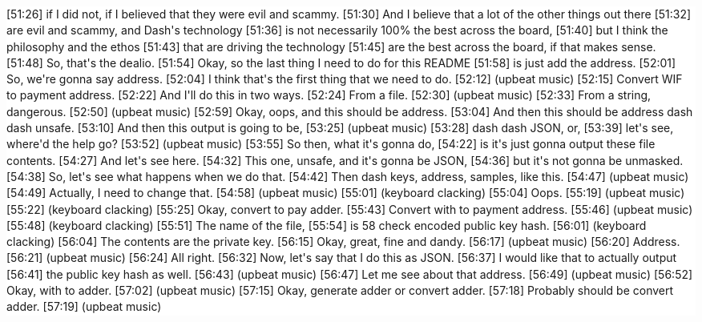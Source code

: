 [51:26] if I did not, if I believed that they were evil and scammy.
[51:30] And I believe that a lot of the other things out there
[51:32] are evil and scammy, and Dash's technology
[51:36] is not necessarily 100% the best across the board,
[51:40] but I think the philosophy and the ethos
[51:43] that are driving the technology
[51:45] are the best across the board, if that makes sense.
[51:48] So, that's the dealio.
[51:54] Okay, so the last thing I need to do for this README
[51:58] is just add the address.
[52:01] So, we're gonna say address.
[52:04] I think that's the first thing that we need to do.
[52:12] (upbeat music)
[52:15] Convert WIF to payment address.
[52:22] And I'll do this in two ways.
[52:24] From a file.
[52:30] (upbeat music)
[52:33] From a string, dangerous.
[52:50] (upbeat music)
[52:59] Okay, oops, and this should be address.
[53:04] And then this should be address dash dash unsafe.
[53:10] And then this output is going to be,
[53:25] (upbeat music)
[53:28] dash dash JSON, or,
[53:39] let's see, where'd the help go?
[53:52] (upbeat music)
[53:55] So then, what it's gonna do,
[54:22] is it's just gonna output these file contents.
[54:27] And let's see here.
[54:32] This one, unsafe, and it's gonna be JSON,
[54:36] but it's not gonna be unmasked.
[54:38] So, let's see what happens when we do that.
[54:42] Then dash keys, address, samples, like this.
[54:47] (upbeat music)
[54:49] Actually, I need to change that.
[54:58] (upbeat music)
[55:01] (keyboard clacking)
[55:04] Oops.
[55:19] (upbeat music)
[55:22] (keyboard clacking)
[55:25] Okay, convert to pay adder.
[55:43] Convert with to payment address.
[55:46] (upbeat music)
[55:48] (keyboard clacking)
[55:51] The name of the file,
[55:54] is 58 check encoded public key hash.
[56:01] (keyboard clacking)
[56:04] The contents are the private key.
[56:15] Okay, great, fine and dandy.
[56:17] (upbeat music)
[56:20] Address.
[56:21] (upbeat music)
[56:24] All right.
[56:32] Now, let's say that I do this as JSON.
[56:37] I would like that to actually output
[56:41] the public key hash as well.
[56:43] (upbeat music)
[56:47] Let me see about that address.
[56:49] (upbeat music)
[56:52] Okay, with to adder.
[57:02] (upbeat music)
[57:15] Okay, generate adder or convert adder.
[57:18] Probably should be convert adder.
[57:19] (upbeat music)
